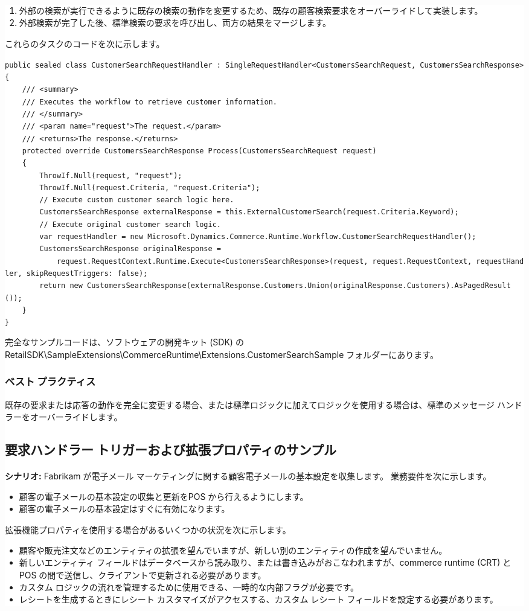 1. 外部の検索が実行できるように既存の検索の動作を変更するため、既存の顧客検索要求をオーバーライドして実装します。
2. 外部検索が完了した後、標準検索の要求を呼び出し、両方の結果をマージします。

これらのタスクのコードを次に示します。

```
public sealed class CustomerSearchRequestHandler : SingleRequestHandler<CustomersSearchRequest, CustomersSearchResponse>
{
    /// <summary>
    /// Executes the workflow to retrieve customer information.
    /// </summary>
    /// <param name="request">The request.</param>
    /// <returns>The response.</returns>
    protected override CustomersSearchResponse Process(CustomersSearchRequest request)
    {
        ThrowIf.Null(request, "request");
        ThrowIf.Null(request.Criteria, "request.Criteria");
        // Execute custom customer search logic here.
        CustomersSearchResponse externalResponse = this.ExternalCustomerSearch(request.Criteria.Keyword);
        // Execute original customer search logic.
        var requestHandler = new Microsoft.Dynamics.Commerce.Runtime.Workflow.CustomerSearchRequestHandler();
        CustomersSearchResponse originalResponse = 
            request.RequestContext.Runtime.Execute<CustomersSearchResponse>(request, request.RequestContext, requestHandler, skipRequestTriggers: false);
        return new CustomersSearchResponse(externalResponse.Customers.Union(originalResponse.Customers).AsPagedResult());
    }
}
```

完全なサンプルコードは、ソフトウェアの開発キット (SDK) の RetailSDK\\SampleExtensions\\CommerceRuntime\\Extensions.CustomerSearchSample フォルダーにあります。

### <a name="best-practice"></a>ベスト プラクティス

既存の要求または応答の動作を完全に変更する場合、または標準ロジックに加えてロジックを使用する場合は、標準のメッセージ ハンドラーをオーバーライドします。

## <a name="request-handler-triggers-and-extension-properties-sample"></a>要求ハンドラー トリガーおよび拡張プロパティのサンプル

**シナリオ:** Fabrikam が電子メール マーケティングに関する顧客電子メールの基本設定を収集します。 業務要件を次に示します。

- 顧客の電子メールの基本設定の収集と更新をPOS から行えるようにします。
- 顧客の電子メールの基本設定はすぐに有効になります。

拡張機能プロパティを使用する場合があるいくつかの状況を次に示します。

- 顧客や販売注文などのエンティティの拡張を望んでいますが、新しい別のエンティティの作成を望んでいません。
- 新しいエンティティ フィールドはデータベースから読み取り、または書き込みがおこなわれますが、commerce runtime (CRT) と POS の間で送信し、クライアントで更新される必要があります。
- カスタム ロジックの流れを管理するために使用できる、一時的な内部フラグが必要です。
- レシートを生成するときにレシート カスタマイズがアクセスする、カスタム レシート フィールドを設定する必要があります。
